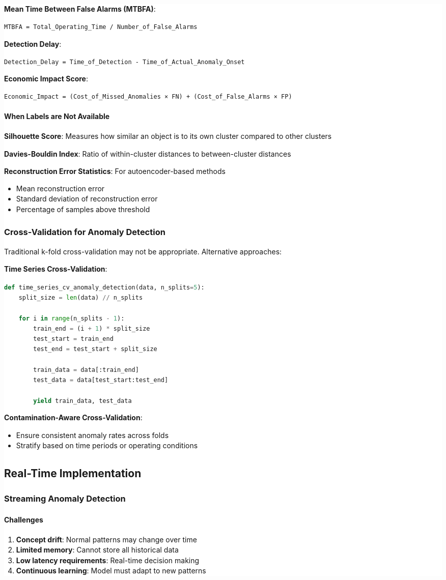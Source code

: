 **Mean Time Between False Alarms (MTBFA)**:
```
MTBFA = Total_Operating_Time / Number_of_False_Alarms
```

**Detection Delay**:
```
Detection_Delay = Time_of_Detection - Time_of_Actual_Anomaly_Onset
```

**Economic Impact Score**:
```
Economic_Impact = (Cost_of_Missed_Anomalies × FN) + (Cost_of_False_Alarms × FP)
```

#### When Labels are Not Available

**Silhouette Score**: Measures how similar an object is to its own cluster compared to other clusters

**Davies-Bouldin Index**: Ratio of within-cluster distances to between-cluster distances

**Reconstruction Error Statistics**: For autoencoder-based methods
- Mean reconstruction error
- Standard deviation of reconstruction error
- Percentage of samples above threshold

### Cross-Validation for Anomaly Detection

Traditional k-fold cross-validation may not be appropriate. Alternative approaches:

**Time Series Cross-Validation**:
```python
def time_series_cv_anomaly_detection(data, n_splits=5):
    split_size = len(data) // n_splits
    
    for i in range(n_splits - 1):
        train_end = (i + 1) * split_size
        test_start = train_end
        test_end = test_start + split_size
        
        train_data = data[:train_end]
        test_data = data[test_start:test_end]
        
        yield train_data, test_data
```

**Contamination-Aware Cross-Validation**:
- Ensure consistent anomaly rates across folds
- Stratify based on time periods or operating conditions

## Real-Time Implementation

### Streaming Anomaly Detection

#### Challenges
1. **Concept drift**: Normal patterns may change over time
2. **Limited memory**: Cannot store all historical data
3. **Low latency requirements**: Real-time decision making
4. **Continuous learning**: Model must adapt to new patterns
